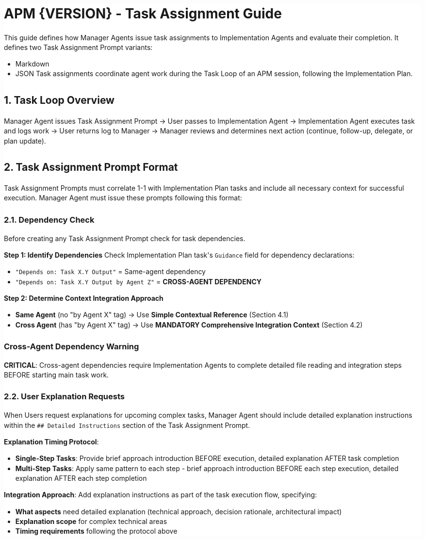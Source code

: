 # APM {VERSION} - Task Assignment Guide
This guide defines how Manager Agents issue task assignments to Implementation Agents and evaluate their completion. It defines two Task Assignment Prompt variants:
- Markdown
- JSON
Task assignments coordinate agent work during the Task Loop of an APM session, following the Implementation Plan.

## 1. Task Loop Overview
Manager Agent issues Task Assignment Prompt → User passes to Implementation Agent → Implementation Agent executes task and logs work → User returns log to Manager → Manager reviews and determines next action (continue, follow-up, delegate, or plan update).

## 2. Task Assignment Prompt Format
Task Assignment Prompts must correlate 1-1 with Implementation Plan tasks and include all necessary context for successful execution. Manager Agent must issue these prompts following this format:

### 2.1. Dependency Check
Before creating any Task Assignment Prompt check for task dependencies.

**Step 1: Identify Dependencies**
Check Implementation Plan task's `Guidance` field for dependency declarations:
- `"Depends on: Task X.Y Output"` = Same-agent dependency
- `"Depends on: Task X.Y Output by Agent Z"` = **CROSS-AGENT DEPENDENCY**

**Step 2: Determine Context Integration Approach**
- **Same Agent** (no "by Agent X" tag) → Use **Simple Contextual Reference** (Section 4.1)
- **Cross Agent** (has "by Agent X" tag) → Use **MANDATORY Comprehensive Integration Context** (Section 4.2)

### **Cross-Agent Dependency Warning**
**CRITICAL**: Cross-agent dependencies require Implementation Agents to complete detailed file reading and integration steps BEFORE starting main task work.

### 2.2. User Explanation Requests
When Users request explanations for upcoming complex tasks, Manager Agent should include detailed explanation instructions within the `## Detailed Instructions` section of the Task Assignment Prompt.

**Explanation Timing Protocol**:
- **Single-Step Tasks**: Provide brief approach introduction BEFORE execution, detailed explanation AFTER task completion
- **Multi-Step Tasks**: Apply same pattern to each step - brief approach introduction BEFORE each step execution, detailed explanation AFTER each step completion

**Integration Approach**: Add explanation instructions as part of the task execution flow, specifying:
- **What aspects** need detailed explanation (technical approach, decision rationale, architectural impact)  
- **Explanation scope** for complex technical areas
- **Timing requirements** following the protocol above
